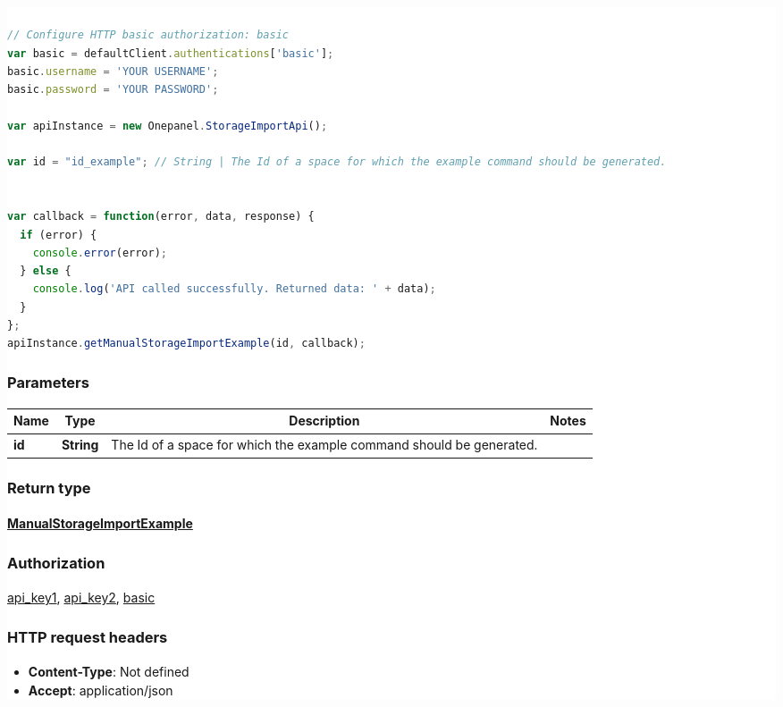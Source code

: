 ```javascript

// Configure HTTP basic authorization: basic
var basic = defaultClient.authentications['basic'];
basic.username = 'YOUR USERNAME';
basic.password = 'YOUR PASSWORD';

var apiInstance = new Onepanel.StorageImportApi();

var id = "id_example"; // String | The Id of a space for which the example command should be generated.


var callback = function(error, data, response) {
  if (error) {
    console.error(error);
  } else {
    console.log('API called successfully. Returned data: ' + data);
  }
};
apiInstance.getManualStorageImportExample(id, callback);
```

### Parameters

Name | Type | Description  | Notes
------------- | ------------- | ------------- | -------------
 **id** | **String**| The Id of a space for which the example command should be generated. | 

### Return type

[**ManualStorageImportExample**](ManualStorageImportExample.md)

### Authorization

[api_key1](../README.md#api_key1), [api_key2](../README.md#api_key2), [basic](../README.md#basic)

### HTTP request headers

 - **Content-Type**: Not defined
 - **Accept**: application/json


